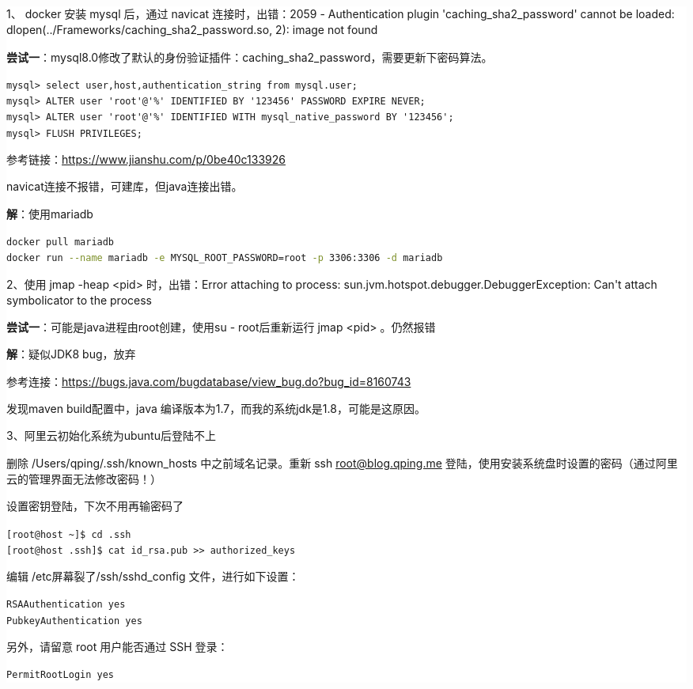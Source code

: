 1、 docker 安装 mysql 后，通过 navicat 连接时，出错：2059 - Authentication plugin 'caching_sha2_password' cannot be loaded: dlopen(../Frameworks/caching_sha2_password.so, 2): image not found

**尝试一**：mysql8.0修改了默认的身份验证插件：caching_sha2_password，需要更新下密码算法。

```
mysql> select user,host,authentication_string from mysql.user;
mysql> ALTER user 'root'@'%' IDENTIFIED BY '123456' PASSWORD EXPIRE NEVER;
mysql> ALTER user 'root'@'%' IDENTIFIED WITH mysql_native_password BY '123456';
mysql> FLUSH PRIVILEGES;
```

参考链接：<https://www.jianshu.com/p/0be40c133926>

navicat连接不报错，可建库，但java连接出错。



**解**：使用mariadb

``` bash
docker pull mariadb
docker run --name mariadb -e MYSQL_ROOT_PASSWORD=root -p 3306:3306 -d mariadb
```



2、使用 jmap -heap \<pid> 时，出错：Error attaching to process: sun.jvm.hotspot.debugger.DebuggerException: Can't attach symbolicator to the process

**尝试一**：可能是java进程由root创建，使用su - root后重新运行 jmap \<pid> 。仍然报错



**解**：疑似JDK8 bug，放弃

参考连接：<https://bugs.java.com/bugdatabase/view_bug.do?bug_id=8160743>



发现maven build配置中，java 编译版本为1.7，而我的系统jdk是1.8，可能是这原因。



3、阿里云初始化系统为ubuntu后登陆不上

删除 /Users/qping/.ssh/known_hosts 中之前域名记录。重新 ssh root@blog.qping.me 登陆，使用安装系统盘时设置的密码（通过阿里云的管理界面无法修改密码！）

设置密钥登陆，下次不用再输密码了

```
[root@host ~]$ cd .ssh
[root@host .ssh]$ cat id_rsa.pub >> authorized_keys
```

编辑 /etc屏幕裂了/ssh/sshd_config 文件，进行如下设置：

```
RSAAuthentication yes
PubkeyAuthentication yes
```

另外，请留意 root 用户能否通过 SSH 登录：

```
PermitRootLogin yes
```
